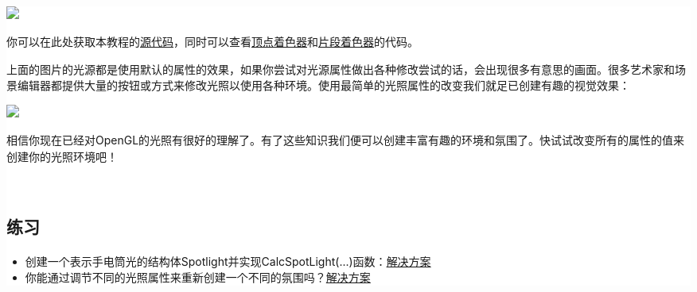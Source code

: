 <img class="post_center_img" src="http://learnopengl.com/img/lighting/multiple_lights_combined.png"/>


你可以在此处获取本教程的[源代码](http://learnopengl.com/code_viewer.php?code=lighting/multiple_lights)，同时可以查看[顶点着色器](http://learnopengl.com/code_viewer.php?code=lighting/lighting_maps&type=vertex)和[片段着色器](http://learnopengl.com/code_viewer.php?code=lighting/multiple_lights&type=fragment)的代码。

上面的图片的光源都是使用默认的属性的效果，如果你尝试对光源属性做出各种修改尝试的话，会出现很多有意思的画面。很多艺术家和场景编辑器都提供大量的按钮或方式来修改光照以使用各种环境。使用最简单的光照属性的改变我们就足已创建有趣的视觉效果：

<img class="post_center_img" src="http://learnopengl.com/img/lighting/multiple_lights_atmospheres.png"/>


相信你现在已经对OpenGL的光照有很好的理解了。有了这些知识我们便可以创建丰富有趣的环境和氛围了。快试试改变所有的属性的值来创建你的光照环境吧！

<br>

## 练习

* 创建一个表示手电筒光的结构体Spotlight并实现CalcSpotLight(...)函数：[解决方案](http://learnopengl.com/code_viewer.php?code=lighting/multiple_lights-exercise1)
* 你能通过调节不同的光照属性来重新创建一个不同的氛围吗？[解决方案](http://learnopengl.com/code_viewer.php?code=lighting/multiple_lights-exercise2)
